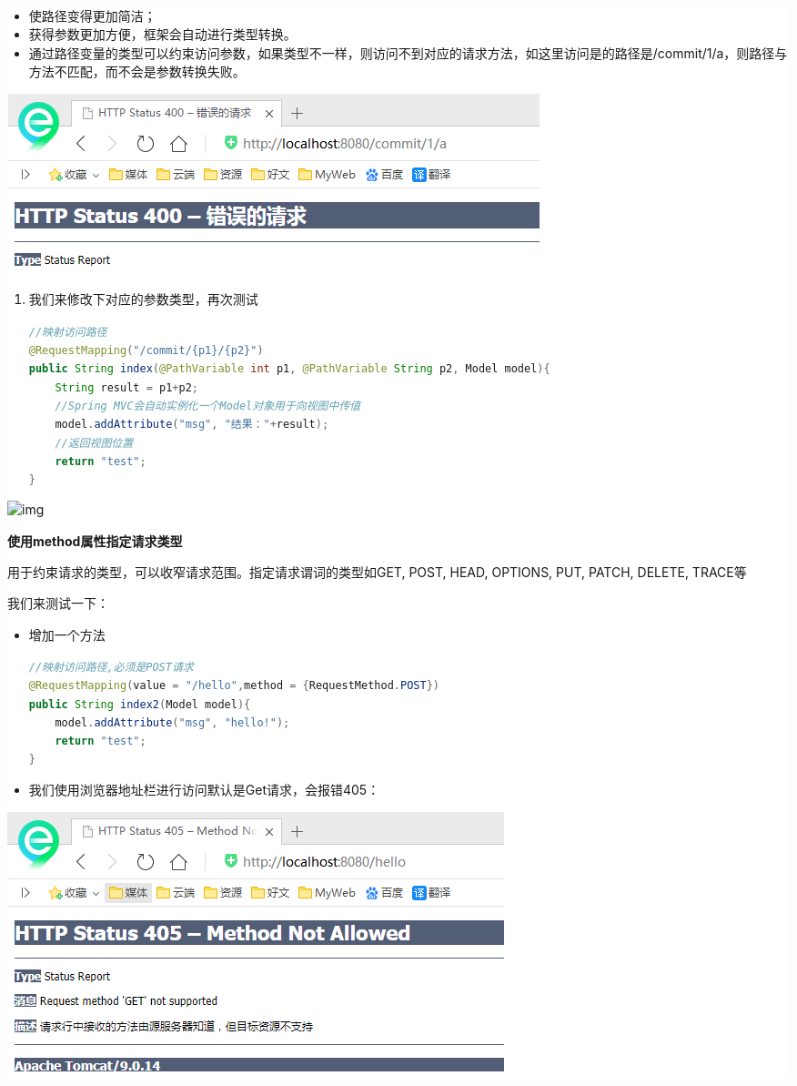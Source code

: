 - 使路径变得更加简洁；
- 获得参数更加方便，框架会自动进行类型转换。
- 通过路径变量的类型可以约束访问参数，如果类型不一样，则访问不到对应的请求方法，如这里访问是的路径是/commit/1/a，则路径与方法不匹配，而不会是参数转换失败。

![img](img/kuangstudy36c6e329-6d53-4b70-9c3f-cc57fab17e36.png)

1. 我们来修改下对应的参数类型，再次测试

   ```java
   //映射访问路径
   @RequestMapping("/commit/{p1}/{p2}")
   public String index(@PathVariable int p1, @PathVariable String p2, Model model){
       String result = p1+p2;
       //Spring MVC会自动实例化一个Model对象用于向视图中传值
       model.addAttribute("msg", "结果："+result);
       //返回视图位置
       return "test";
   }
   ```

![img](https://kuangstudy.oss-cn-beijing.aliyuncs.com/bbs/2021/04/13/kuangstudy4acae90c-e840-485c-b9ac-55a4482620ff.png)

**使用method属性指定请求类型**

 用于约束请求的类型，可以收窄请求范围。指定请求谓词的类型如GET, POST, HEAD, OPTIONS, PUT, PATCH, DELETE, TRACE等

我们来测试一下：

- 增加一个方法

  ```java
  //映射访问路径,必须是POST请求
  @RequestMapping(value = "/hello",method = {RequestMethod.POST})
  public String index2(Model model){
      model.addAttribute("msg", "hello!");
      return "test";
  }
  ```

- 我们使用浏览器地址栏进行访问默认是Get请求，会报错405：

![img](img/kuangstudyafe79416-8b3d-487a-8ea4-3aa339bc01dd.png)
